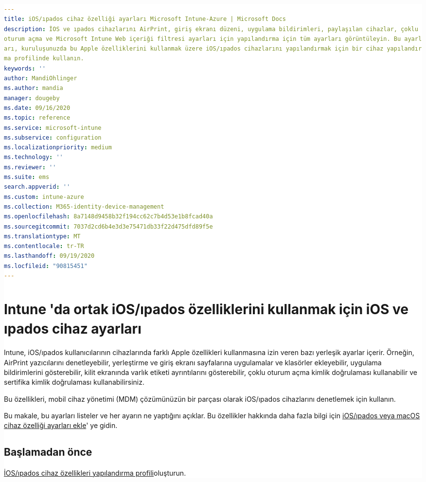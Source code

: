 ```yaml
---
title: iOS/ıpados cihaz özelliği ayarları Microsoft Intune-Azure | Microsoft Docs
description: İOS ve ıpados cihazlarını AirPrint, giriş ekranı düzeni, uygulama bildirimleri, paylaşılan cihazlar, çoklu oturum açma ve Microsoft Intune Web içeriği filtresi ayarları için yapılandırma için tüm ayarları görüntüleyin. Bu ayarları, kuruluşunuzda bu Apple özelliklerini kullanmak üzere iOS/ıpados cihazlarını yapılandırmak için bir cihaz yapılandırma profilinde kullanın.
keywords: ''
author: MandiOhlinger
ms.author: mandia
manager: dougeby
ms.date: 09/16/2020
ms.topic: reference
ms.service: microsoft-intune
ms.subservice: configuration
ms.localizationpriority: medium
ms.technology: ''
ms.reviewer: ''
ms.suite: ems
search.appverid: ''
ms.custom: intune-azure
ms.collection: M365-identity-device-management
ms.openlocfilehash: 8a7148d9458b32f194cc62c7b4d53e1b8fcad40a
ms.sourcegitcommit: 7037d2cd6b4e3d3e75471db33f22d475dfd89f5e
ms.translationtype: MT
ms.contentlocale: tr-TR
ms.lasthandoff: 09/19/2020
ms.locfileid: "90815451"
---
```

# <a name="ios-and-ipados-device-settings-to-use-common-iosipados-features-in-intune"></a>Intune 'da ortak iOS/ıpados özelliklerini kullanmak için iOS ve ıpados cihaz ayarları

Intune, iOS/ıpados kullanıcılarının cihazlarında farklı Apple özellikleri kullanmasına izin veren bazı yerleşik ayarlar içerir. Örneğin, AirPrint yazıcılarını denetleyebilir, yerleştirme ve giriş ekranı sayfalarına uygulamalar ve klasörler ekleyebilir, uygulama bildirimlerini gösterebilir, kilit ekranında varlık etiketi ayrıntılarını gösterebilir, çoklu oturum açma kimlik doğrulaması kullanabilir ve sertifika kimlik doğrulaması kullanabilirsiniz.

Bu özellikleri, mobil cihaz yönetimi (MDM) çözümünüzün bir parçası olarak iOS/ıpados cihazlarını denetlemek için kullanın.

Bu makale, bu ayarları listeler ve her ayarın ne yaptığını açıklar. Bu özellikler hakkında daha fazla bilgi için [iOS/ıpados veya macOS cihaz özelliği ayarları ekle](device-features-configure.md)' ye gidin.

## <a name="before-you-begin"></a>Başlamadan önce

[İOS/ıpados cihaz özellikleri yapılandırma profili](device-features-configure.md)oluşturun.
